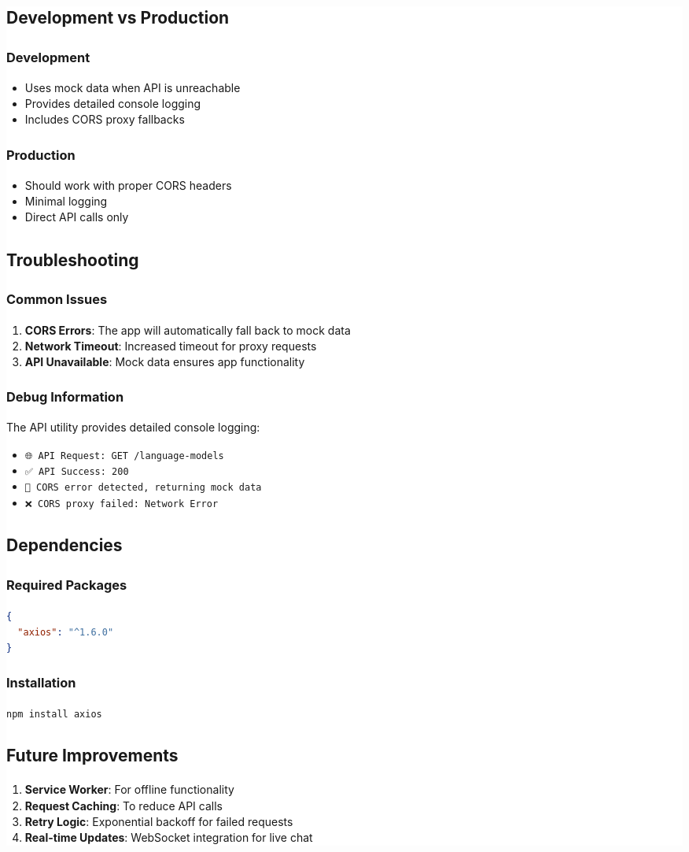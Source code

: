 ## Development vs Production

### Development
- Uses mock data when API is unreachable
- Provides detailed console logging
- Includes CORS proxy fallbacks

### Production
- Should work with proper CORS headers
- Minimal logging
- Direct API calls only

## Troubleshooting

### Common Issues

1. **CORS Errors**: The app will automatically fall back to mock data
2. **Network Timeout**: Increased timeout for proxy requests
3. **API Unavailable**: Mock data ensures app functionality

### Debug Information
The API utility provides detailed console logging:
- `🌐 API Request: GET /language-models`
- `✅ API Success: 200`
- `🔄 CORS error detected, returning mock data`
- `❌ CORS proxy failed: Network Error`

## Dependencies

### Required Packages
```json
{
  "axios": "^1.6.0"
}
```

### Installation
```bash
npm install axios
```

## Future Improvements

1. **Service Worker**: For offline functionality
2. **Request Caching**: To reduce API calls
3. **Retry Logic**: Exponential backoff for failed requests
4. **Real-time Updates**: WebSocket integration for live chat 